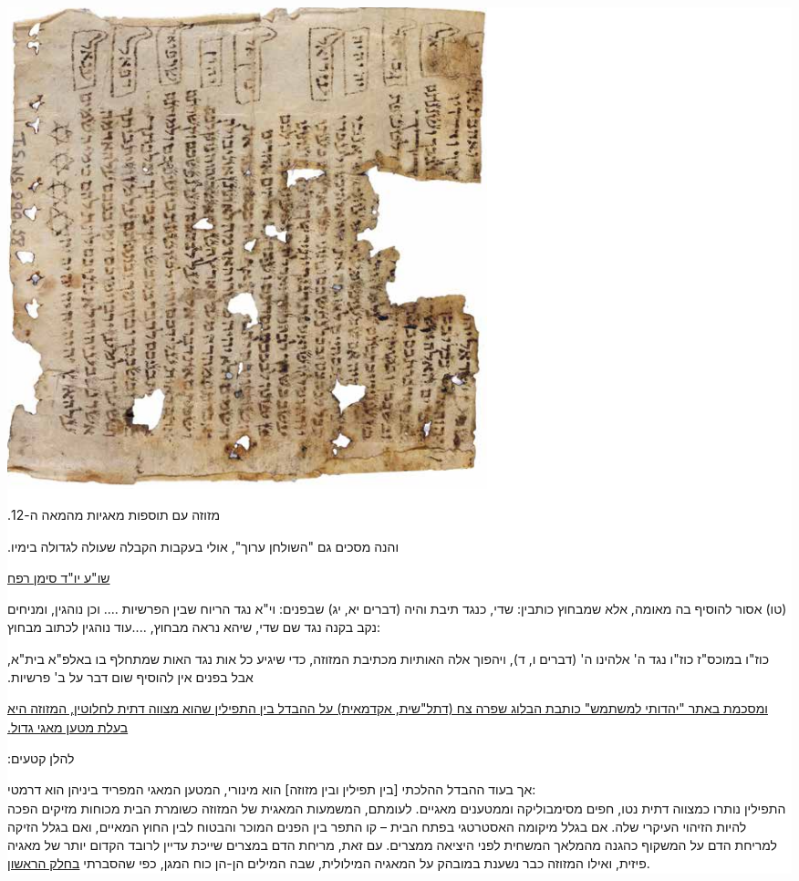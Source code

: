 <img src="כג. התפתחויות בהלכה - מזוזה/media/image3.png"
style="width:5.47917in;height:5.5in" />

<span dir="rtl">מזוזה עם תוספות מאגיות מהמאה ה-12.</span>

<span dir="rtl">והנה מסכים גם "השולחן ערוך", אולי בעקבות הקבלה שעולה
לגדולה בימיו.</span>

<u><span dir="rtl">שו"ע יו"ד סימן רפח</span></u>

<span dir="rtl">(טו) אסור להוסיף בה מאומה, אלא שמבחוץ כותבין: שדי, כנגד
תיבת והיה (דברים יא, יג) שבפנים: וי"א נגד הריוח שבין הפרשיות .... וכן
נוהגין, ומניחים נקב בקנה נגד שם שדי, שיהא נראה מבחוץ, ....עוד נוהגין
לכתוב מבחוץ</span>:

<span dir="rtl">כוז"ו במוכס"ז כוז"ו נגד ה' אלהינו ה' (דברים ו, ד),
ויהפוך אלה האותיות מכתיבת המזוזה, כדי שיגיע כל אות נגד האות שמתחלף בו
באלפ"א בית"א, אבל בפנים אין להוסיף שום דבר על ב' פרשיות.</span>

<span dir="rtl"><u>ומסכמת באתר "יהדותי למשתמש" כותבת הבלוג שפרה צח
(דתל"שית, אקדמאית) על ההבדל בין התפילין שהוא מצווה דתית לחלוטין, המזוזה
היא בעלת מטען מאגי גדול.</u></span>

<span dir="rtl">להלן קטעים:</span>

<span dir="rtl">אך בעוד ההבדל ההלכתי \[בין תפילין ובין מזוזה\] הוא
מינורי, המטען המאגי המפריד ביניהן הוא דרמטי</span>:  
<span dir="rtl">התפילין נותרו כמצווה דתית נטו, חפים מסימבוליקה וממטענים
מאגיים. לעומתם, המשמעות המאגית של המזוזה כשומרת הבית מכוחות מזיקים הפכה
להיות הזיהוי העיקרי שלה. אם בגלל מיקומה האסטרטגי בפתח הבית – קו התפר בין
הפנים המוכר והבטוח לבין החוץ המאיים, ואם בגלל הזיקה למריחת הדם על המשקוף
כהגנה מהמלאך המשחית לפני היציאה ממצרים. עם זאת, מריחת הדם במצרים שייכת
עדיין לרובד הקדום יותר של מאגיה פיזית, ואילו המזוזה כבר נשענת במובהק על
המאגיה המילולית, שבה המילים הן-הן כוח המגן, כפי שהסברתי [בחלק
הראשון](https://yahalam.wordpress.com/2018/05/01/%d7%90%d7%9c%d7%95%d7%94%d7%99%d7%9d-%d7%99%d7%a9%d7%9e%d7%95%d7%a8-%d7%97%d7%9c%d7%a7-%d7%90/)</span>.
